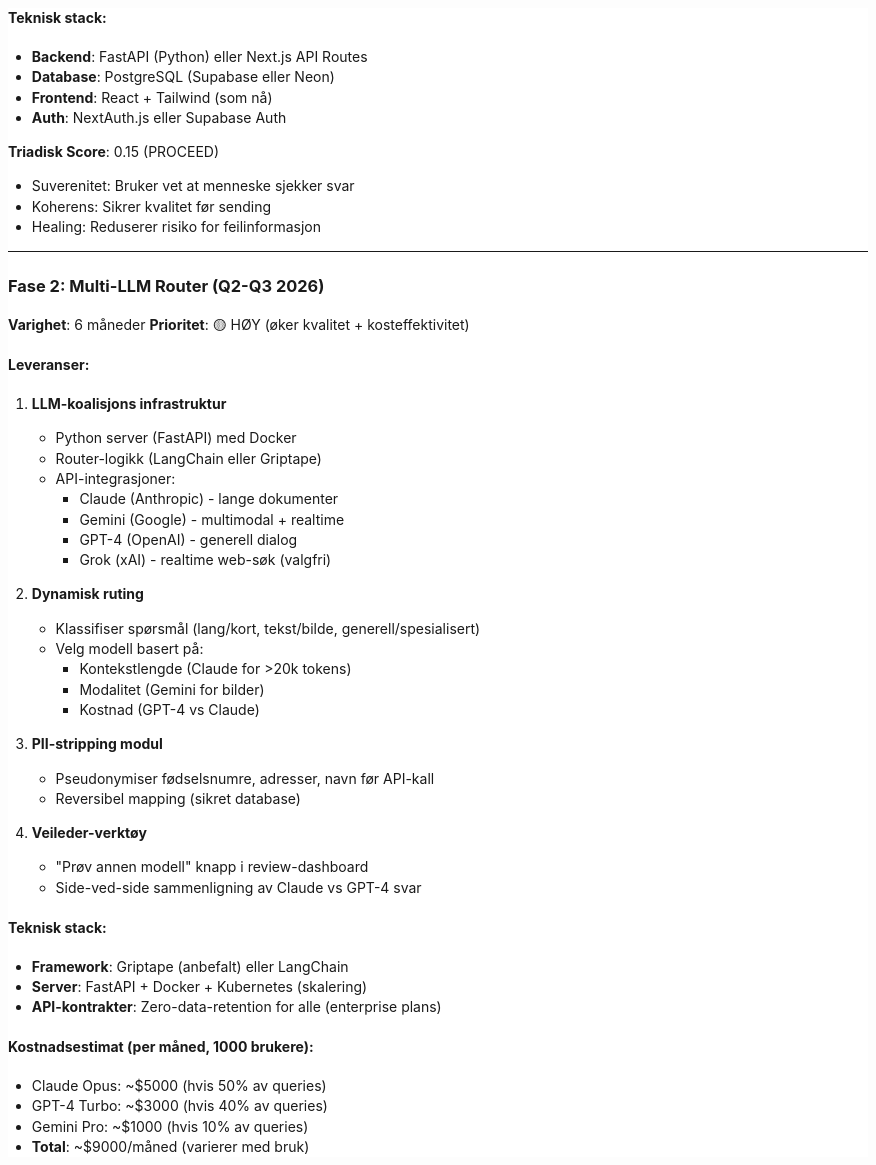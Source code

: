 #### Teknisk stack:
- **Backend**: FastAPI (Python) eller Next.js API Routes
- **Database**: PostgreSQL (Supabase eller Neon)
- **Frontend**: React + Tailwind (som nå)
- **Auth**: NextAuth.js eller Supabase Auth

**Triadisk Score**: 0.15 (PROCEED)
- Suverenitet: Bruker vet at menneske sjekker svar
- Koherens: Sikrer kvalitet før sending
- Healing: Reduserer risiko for feilinformasjon

---

### **Fase 2: Multi-LLM Router (Q2-Q3 2026)**
**Varighet**: 6 måneder
**Prioritet**: 🟡 HØY (øker kvalitet + kosteffektivitet)

#### Leveranser:
1. **LLM-koalisjons infrastruktur**
   - Python server (FastAPI) med Docker
   - Router-logikk (LangChain eller Griptape)
   - API-integrasjoner:
     - Claude (Anthropic) - lange dokumenter
     - Gemini (Google) - multimodal + realtime
     - GPT-4 (OpenAI) - generell dialog
     - Grok (xAI) - realtime web-søk (valgfri)

2. **Dynamisk ruting**
   - Klassifiser spørsmål (lang/kort, tekst/bilde, generell/spesialisert)
   - Velg modell basert på:
     - Kontekstlengde (Claude for >20k tokens)
     - Modalitet (Gemini for bilder)
     - Kostnad (GPT-4 vs Claude)

3. **PII-stripping modul**
   - Pseudonymiser fødselsnumre, adresser, navn før API-kall
   - Reversibel mapping (sikret database)

4. **Veileder-verktøy**
   - "Prøv annen modell" knapp i review-dashboard
   - Side-ved-side sammenligning av Claude vs GPT-4 svar

#### Teknisk stack:
- **Framework**: Griptape (anbefalt) eller LangChain
- **Server**: FastAPI + Docker + Kubernetes (skalering)
- **API-kontrakter**: Zero-data-retention for alle (enterprise plans)

#### Kostnadsestimat (per måned, 1000 brukere):
- Claude Opus: ~$5000 (hvis 50% av queries)
- GPT-4 Turbo: ~$3000 (hvis 40% av queries)
- Gemini Pro: ~$1000 (hvis 10% av queries)
- **Total**: ~$9000/måned (varierer med bruk)
